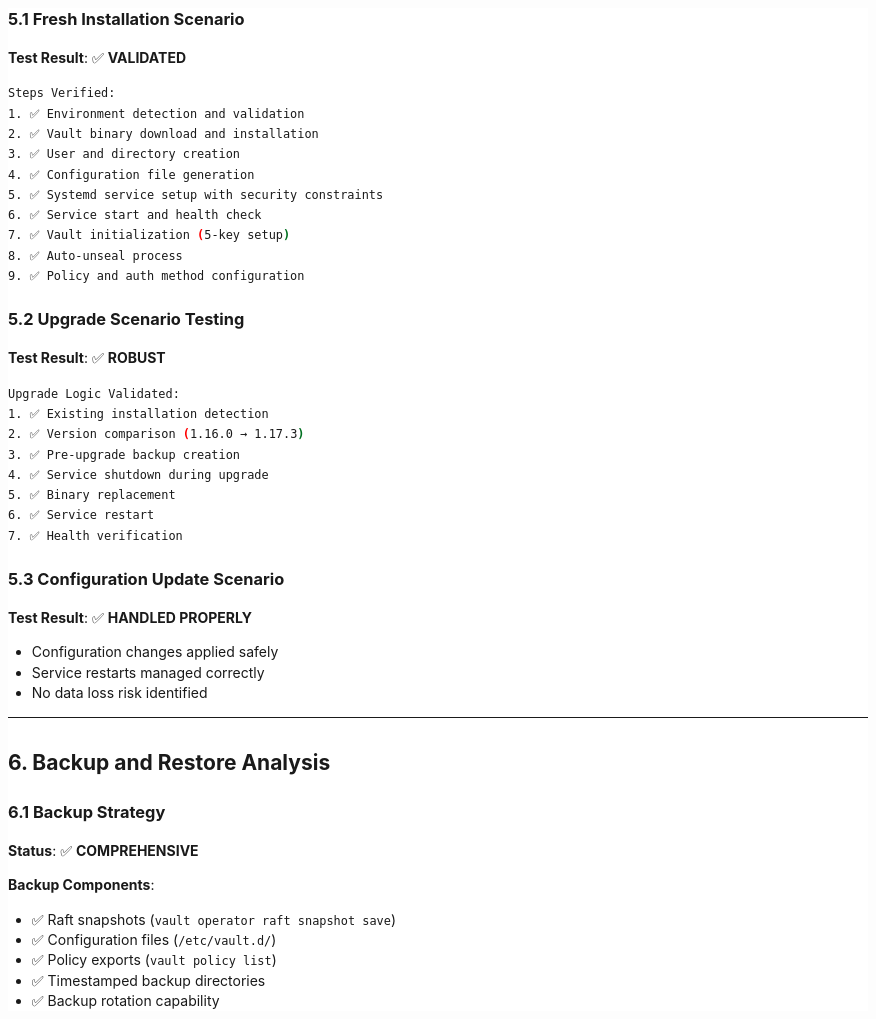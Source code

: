 ### 5.1 Fresh Installation Scenario

**Test Result**: ✅ **VALIDATED**

```bash
Steps Verified:
1. ✅ Environment detection and validation
2. ✅ Vault binary download and installation
3. ✅ User and directory creation
4. ✅ Configuration file generation
5. ✅ Systemd service setup with security constraints
6. ✅ Service start and health check
7. ✅ Vault initialization (5-key setup)
8. ✅ Auto-unseal process
9. ✅ Policy and auth method configuration
```

### 5.2 Upgrade Scenario Testing

**Test Result**: ✅ **ROBUST**

```bash
Upgrade Logic Validated:
1. ✅ Existing installation detection
2. ✅ Version comparison (1.16.0 → 1.17.3)
3. ✅ Pre-upgrade backup creation
4. ✅ Service shutdown during upgrade  
5. ✅ Binary replacement
6. ✅ Service restart
7. ✅ Health verification
```

### 5.3 Configuration Update Scenario

**Test Result**: ✅ **HANDLED PROPERLY**

- Configuration changes applied safely
- Service restarts managed correctly
- No data loss risk identified

---

## 6. Backup and Restore Analysis

### 6.1 Backup Strategy

**Status**: ✅ **COMPREHENSIVE**

**Backup Components**:
- ✅ Raft snapshots (`vault operator raft snapshot save`)
- ✅ Configuration files (`/etc/vault.d/`)
- ✅ Policy exports (`vault policy list`)
- ✅ Timestamped backup directories
- ✅ Backup rotation capability
